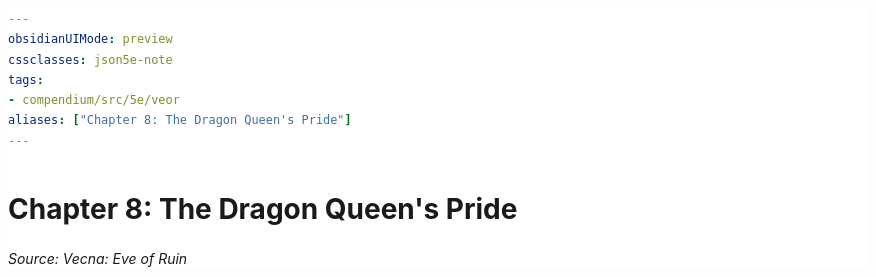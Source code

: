 ```yaml
---
obsidianUIMode: preview
cssclasses: json5e-note
tags:
- compendium/src/5e/veor
aliases: ["Chapter 8: The Dragon Queen's Pride"]
---
```

# Chapter 8: The Dragon Queen's Pride
*Source: Vecna: Eve of Ruin* 
